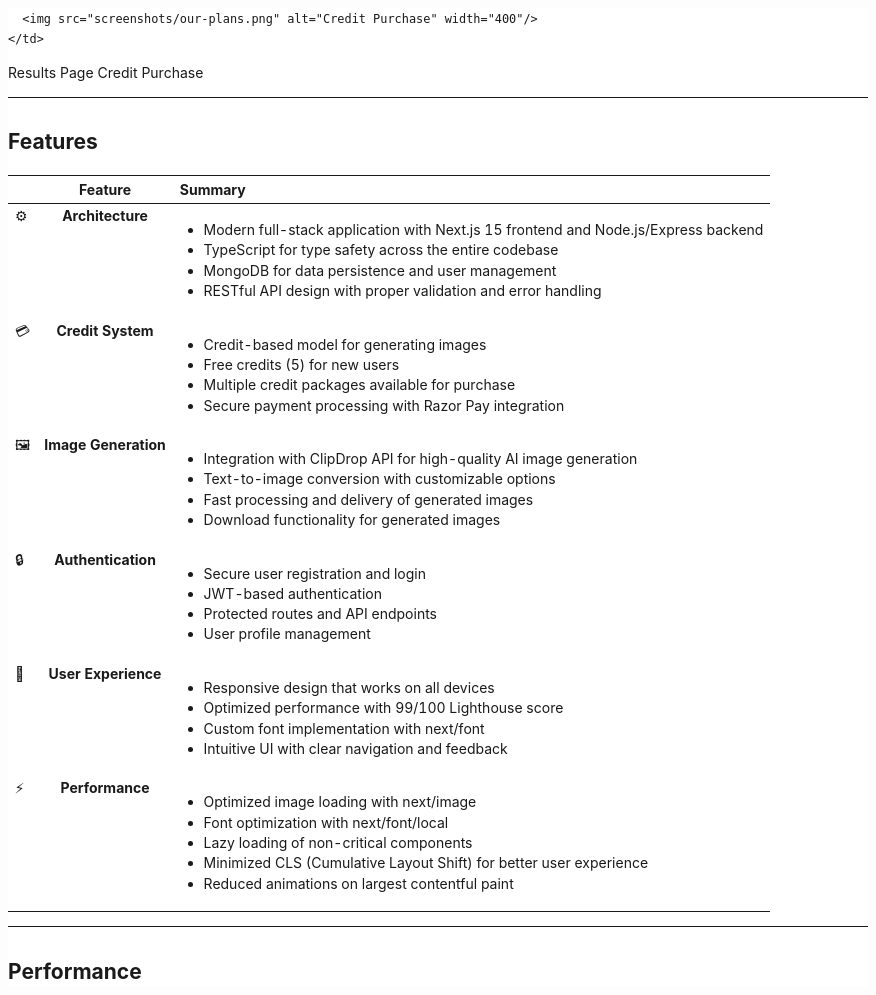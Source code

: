       <img src="screenshots/our-plans.png" alt="Credit Purchase" width="400"/>
    </td>
  </tr>
  <tr>
    <td align="center">Results Page</td>
    <td align="center">Credit Purchase</td>
  </tr>
</table>

---

## Features

|      | Feature         | Summary       |
| :--- | :---:           | :---          |
| ⚙️  | **Architecture**  | <ul><li>Modern full-stack application with Next.js 15 frontend and Node.js/Express backend</li><li>TypeScript for type safety across the entire codebase</li><li>MongoDB for data persistence and user management</li><li>RESTful API design with proper validation and error handling</li></ul> |
| 💳 | **Credit System**  | <ul><li>Credit-based model for generating images</li><li>Free credits (5) for new users</li><li>Multiple credit packages available for purchase</li><li>Secure payment processing with Razor Pay integration</li></ul> |
| 🖼️ | **Image Generation** | <ul><li>Integration with ClipDrop API for high-quality AI image generation</li><li>Text-to-image conversion with customizable options</li><li>Fast processing and delivery of generated images</li><li>Download functionality for generated images</li></ul> |
| 🔒 | **Authentication**  | <ul><li>Secure user registration and login</li><li>JWT-based authentication</li><li>Protected routes and API endpoints</li><li>User profile management</li></ul> |
| 🎨 | **User Experience**    | <ul><li>Responsive design that works on all devices</li><li>Optimized performance with 99/100 Lighthouse score</li><li>Custom font implementation with next/font</li><li>Intuitive UI with clear navigation and feedback</li></ul> |
| ⚡️  | **Performance**   | <ul><li>Optimized image loading with next/image</li><li>Font optimization with next/font/local</li><li>Lazy loading of non-critical components</li><li>Minimized CLS (Cumulative Layout Shift) for better user experience</li><li>Reduced animations on largest contentful paint</li></ul> |

---

## Performance
